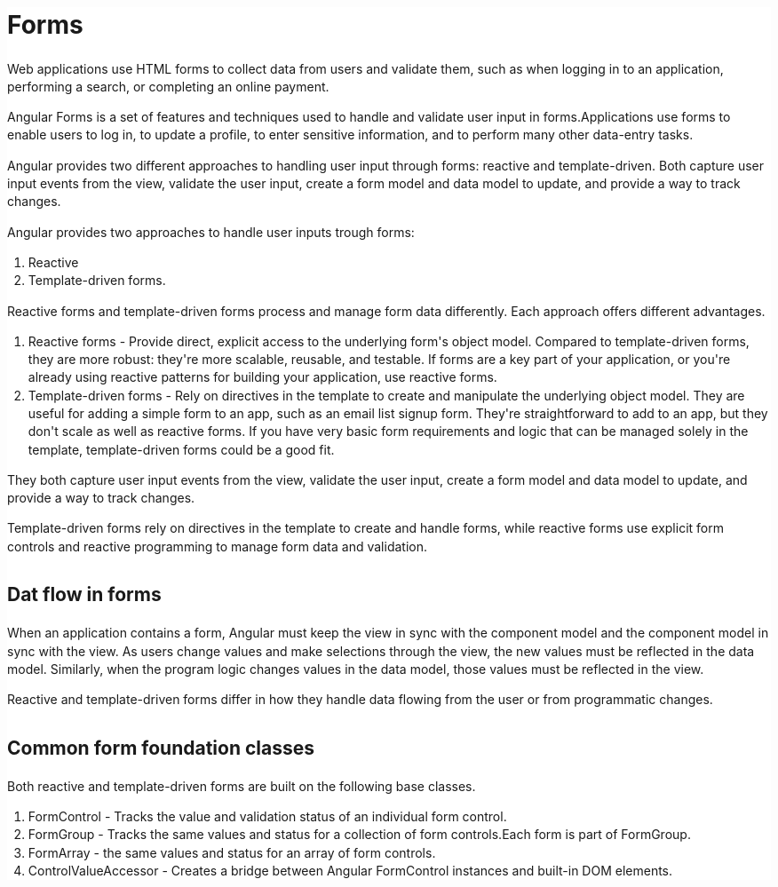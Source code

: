 # Forms

Web applications use HTML forms to collect data from users and validate them, such as when logging in to an application, performing a search, or completing an online payment.

Angular Forms is a set of features and techniques used to handle and validate user input in forms.Applications use forms to enable users to log in, to update a profile, to enter sensitive information, and to perform many other data-entry tasks.

Angular provides two different approaches to handling user input through forms: reactive and template-driven. Both capture user input events from the view, validate the user input, create a form model and data model to update, and provide a way to track changes.

Angular provides two approaches to handle user inputs trough forms:

1. Reactive
2. Template-driven forms.

Reactive forms and template-driven forms process and manage form data differently. Each approach offers different advantages.

1. Reactive forms - Provide direct, explicit access to the underlying form's object model. Compared to template-driven forms, they are more robust: they're more scalable, reusable, and testable. If forms are a key part of your application, or you're already using reactive patterns for building your application, use reactive forms.
2. Template-driven forms - Rely on directives in the template to create and manipulate the underlying object model. They are useful for adding a simple form to an app, such as an email list signup form. They're straightforward to add to an app, but they don't scale as well as reactive forms. If you have very basic form requirements and logic that can be managed solely in the template, template-driven forms could be a good fit.

They both capture user input events from the view, validate the user input, create a form model and data model to update, and provide a way to track changes.

Template-driven forms rely on directives in the template to create and handle forms, while reactive forms use explicit form controls and reactive programming to manage form data and validation.

## Dat flow in forms

When an application contains a form, Angular must keep the view in sync with the component model and the component model in sync with the view. As users change values and make selections through the view, the new values must be reflected in the data model. Similarly, when the program logic changes values in the data model, those values must be reflected in the view.

Reactive and template-driven forms differ in how they handle data flowing from the user or from programmatic changes.

## Common form foundation classes

Both reactive and template-driven forms are built on the following base classes.

1. FormControl - Tracks the value and validation status of an individual form control.
2. FormGroup - Tracks the same values and status for a collection of form controls.Each form is part of FormGroup.
3. FormArray -  the same values and status for an array of form controls.
4. ControlValueAccessor - Creates a bridge between Angular FormControl instances and built-in DOM elements.
